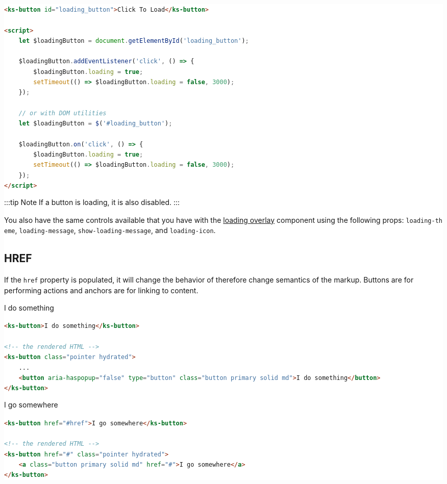 ```html
<ks-button id="loading_button">Click To Load</ks-button>

<script>
    let $loadingButton = document.getElementById('loading_button');

    $loadingButton.addEventListener('click', () => {
        $loadingButton.loading = true;
        setTimeout(() => $loadingButton.loading = false, 3000);
    });

    // or with DOM utilities
    let $loadingButton = $('#loading_button');

    $loadingButton.on('click', () => {
        $loadingButton.loading = true;
        setTimeout(() => $loadingButton.loading = false, 3000);
    });
</script>
```
:::tip Note
If a button is loading, it is also disabled.
:::

You also have the same controls available that you have with the [loading overlay](./loading.md#loading-overlay) component using the following props: `loading-theme`, `loading-message`, `show-loading-message`, and `loading-icon`.

## HREF

If the `href` property is populated, it will change the behavior of therefore change semantics of the markup. Buttons are for performing actions and anchors are for linking to content.

<ks-button class="mt-xxl">I do something</ks-button>

```html
<ks-button>I do something</ks-button>

<!-- the rendered HTML -->
<ks-button class="pointer hydrated">
    ...
    <button aria-haspopup="false" type="button" class="button primary solid md">I do something</button>
</ks-button>
```

<ks-button href="#" class="mt-xxl">I go somewhere</ks-button>

```html
<ks-button href="#href">I go somewhere</ks-button>

<!-- the rendered HTML -->
<ks-button href="#" class="pointer hydrated">
    <a class="button primary solid md" href="#">I go somewhere</a>
</ks-button>
```
